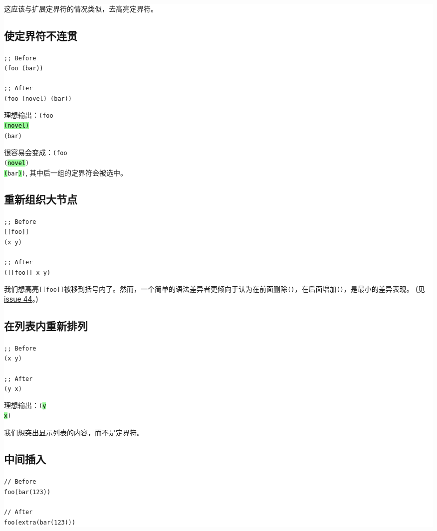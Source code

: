 这应该与扩展定界符的情况类似，去高亮定界符。

## 使定界符不连贯

```
;; Before
(foo (bar))

;; After
(foo (novel) (bar))
```

理想输出：<code>(foo <span style="background-color:PaleGreen; color: #000">(novel)</span> (bar)</code>

很容易会变成：<code>(foo (<span style="background-color:PaleGreen; color: #000">novel</span>) <span style="background-color:PaleGreen; color: #000">(</span>bar<span style="background-color:PaleGreen; color: #000">)</span>)</code>,
其中后一组的定界符会被选中。

## 重新组织大节点

```
;; Before
[[foo]]
(x y)

;; After
([[foo]] x y)
```

我们想高亮`[[foo]]`被移到括号内了。然而，一个简单的语法差异者更倾向于认为在前面删除`()`，在后面增加`()`，是最小的差异表现。
(见[issue 44](https://github.com/Wilfred/difftastic/issues/44)。)

## 在列表内重新排列

```
;; Before
(x y)

;; After
(y x)
```

理想输出：<code>(<span style="background-color: PaleGreen; color: #000">y</span> <span style="background-color: PaleGreen; color: #000">x</span>)</code>

我们想突出显示列表的内容，而不是定界符。

## 中间插入

```
// Before
foo(bar(123))

// After
foo(extra(bar(123)))
```
